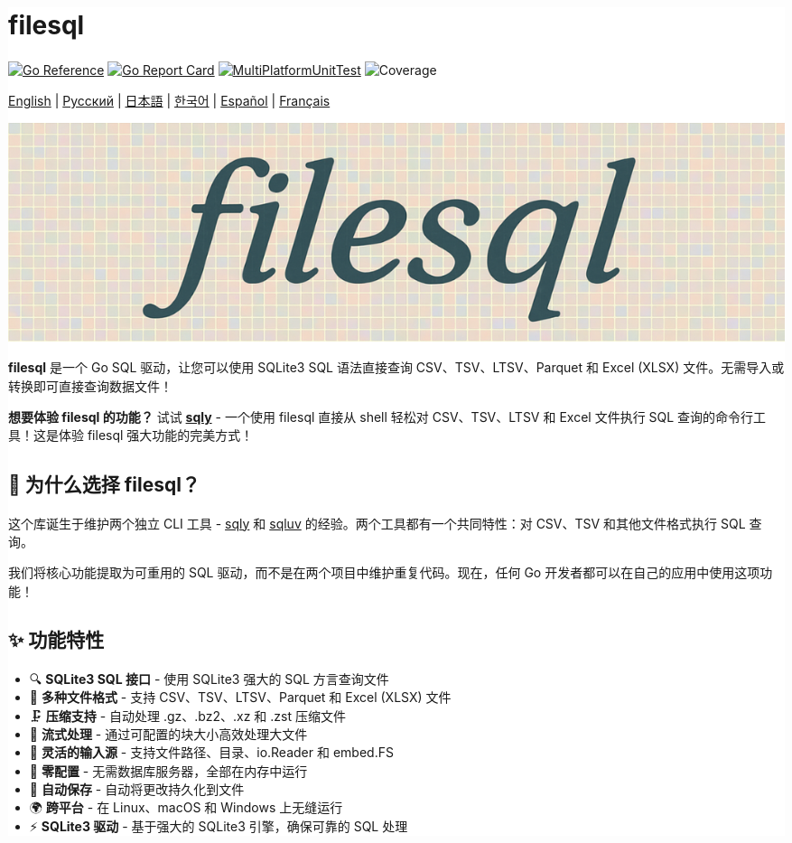 # filesql

[![Go Reference](https://pkg.go.dev/badge/github.com/nao1215/filesql.svg)](https://pkg.go.dev/github.com/nao1215/filesql)
[![Go Report Card](https://goreportcard.com/badge/github.com/nao1215/filesql)](https://goreportcard.com/report/github.com/nao1215/filesql)
[![MultiPlatformUnitTest](https://github.com/nao1215/filesql/actions/workflows/unit_test.yml/badge.svg)](https://github.com/nao1215/filesql/actions/workflows/unit_test.yml)
![Coverage](https://raw.githubusercontent.com/nao1215/octocovs-central-repo/main/badges/nao1215/filesql/coverage.svg)

[English](../../README.md) | [Русский](../ru/README.md) | [日本語](../ja/README.md) | [한국어](../ko/README.md) | [Español](../es/README.md) | [Français](../fr/README.md)

![logo](../image/filesql-logo.png)

**filesql** 是一个 Go SQL 驱动，让您可以使用 SQLite3 SQL 语法直接查询 CSV、TSV、LTSV、Parquet 和 Excel (XLSX) 文件。无需导入或转换即可直接查询数据文件！

**想要体验 filesql 的功能？** 试试 **[sqly](https://github.com/nao1215/sqly)** - 一个使用 filesql 直接从 shell 轻松对 CSV、TSV、LTSV 和 Excel 文件执行 SQL 查询的命令行工具！这是体验 filesql 强大功能的完美方式！

## 🎯 为什么选择 filesql？

这个库诞生于维护两个独立 CLI 工具 - [sqly](https://github.com/nao1215/sqly) 和 [sqluv](https://github.com/nao1215/sqluv) 的经验。两个工具都有一个共同特性：对 CSV、TSV 和其他文件格式执行 SQL 查询。

我们将核心功能提取为可重用的 SQL 驱动，而不是在两个项目中维护重复代码。现在，任何 Go 开发者都可以在自己的应用中使用这项功能！

## ✨ 功能特性

- 🔍 **SQLite3 SQL 接口** - 使用 SQLite3 强大的 SQL 方言查询文件
- 📁 **多种文件格式** - 支持 CSV、TSV、LTSV、Parquet 和 Excel (XLSX) 文件
- 🗜️ **压缩支持** - 自动处理 .gz、.bz2、.xz 和 .zst 压缩文件
- 🌊 **流式处理** - 通过可配置的块大小高效处理大文件
- 📖 **灵活的输入源** - 支持文件路径、目录、io.Reader 和 embed.FS
- 🚀 **零配置** - 无需数据库服务器，全部在内存中运行
- 💾 **自动保存** - 自动将更改持久化到文件
- 🌍 **跨平台** - 在 Linux、macOS 和 Windows 上无缝运行
- ⚡ **SQLite3 驱动** - 基于强大的 SQLite3 引擎，确保可靠的 SQL 处理
